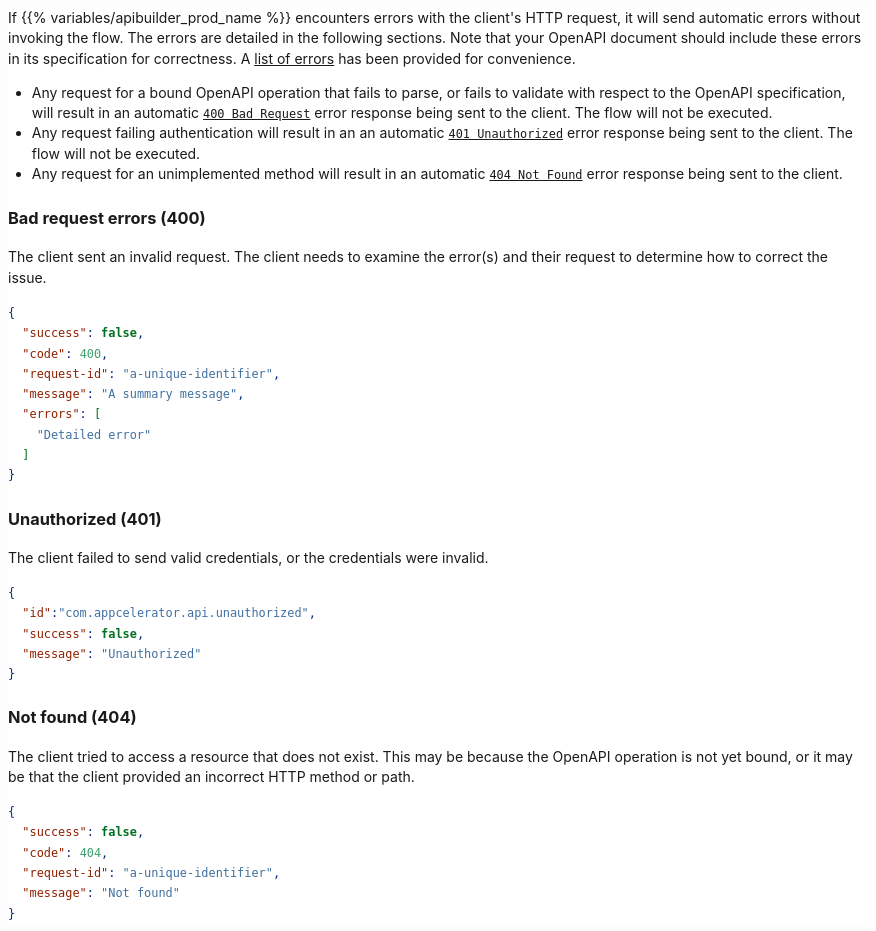 If {{% variables/apibuilder_prod_name %}} encounters errors with the client's HTTP request, it will send automatic errors without invoking the flow. The errors are detailed in the following sections. Note that your OpenAPI document should include these errors in its specification for correctness. A [list of errors](/docs/guide_openapi/writing_apidocs#default-error-codes-and-responses) has been provided for convenience.

* Any request for a bound OpenAPI operation that fails to parse, or fails to validate with respect to the OpenAPI specification, will result in an automatic [`400 Bad Request`](#bad-request-errors-400) error response being sent to the client. The flow will not be executed.
* Any request failing authentication will result in an an automatic [`401 Unauthorized`](#unauthorized-401) error response being sent to the client. The flow will not be executed.
* Any request for an unimplemented method will result in an automatic [`404 Not Found`](#not-found-404) error response being sent to the client.

### Bad request errors (400)

The client sent an invalid request. The client needs to examine the error(s) and their request to determine how to correct the issue.

```json
{
  "success": false,
  "code": 400,
  "request-id": "a-unique-identifier",
  "message": "A summary message",
  "errors": [
    "Detailed error"
  ]
}
```

### Unauthorized (401)

The client failed to send valid credentials, or the credentials were invalid.

```json
{
  "id":"com.appcelerator.api.unauthorized",
  "success": false,
  "message": "Unauthorized"
}
```

### Not found (404)

The client tried to access a resource that does not exist. This may be because the OpenAPI operation is not yet bound, or it may be that the client provided an incorrect HTTP method or path.

```json
{
  "success": false,
  "code": 404,
  "request-id": "a-unique-identifier",
  "message": "Not found"
}
```

